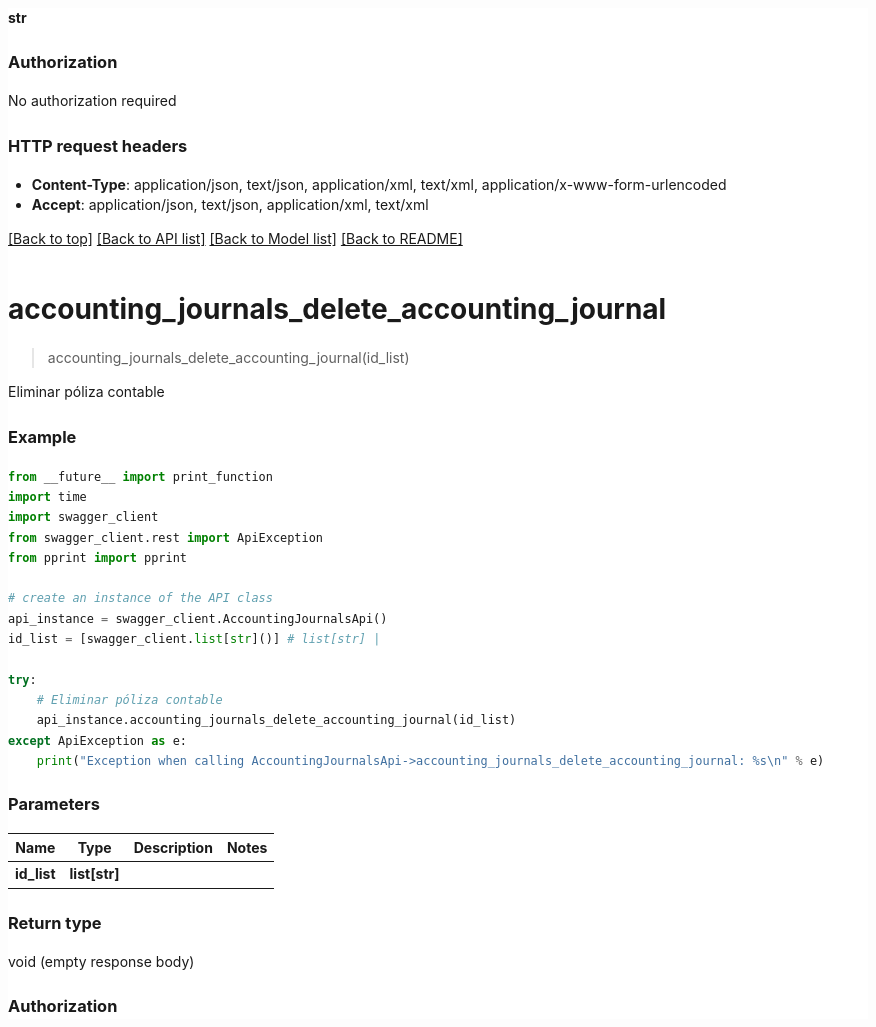 **str**

### Authorization

No authorization required

### HTTP request headers

 - **Content-Type**: application/json, text/json, application/xml, text/xml, application/x-www-form-urlencoded
 - **Accept**: application/json, text/json, application/xml, text/xml

[[Back to top]](#) [[Back to API list]](../README.md#documentation-for-api-endpoints) [[Back to Model list]](../README.md#documentation-for-models) [[Back to README]](../README.md)

# **accounting_journals_delete_accounting_journal**
> accounting_journals_delete_accounting_journal(id_list)

Eliminar póliza contable



### Example
```python
from __future__ import print_function
import time
import swagger_client
from swagger_client.rest import ApiException
from pprint import pprint

# create an instance of the API class
api_instance = swagger_client.AccountingJournalsApi()
id_list = [swagger_client.list[str]()] # list[str] | 

try:
    # Eliminar póliza contable
    api_instance.accounting_journals_delete_accounting_journal(id_list)
except ApiException as e:
    print("Exception when calling AccountingJournalsApi->accounting_journals_delete_accounting_journal: %s\n" % e)
```

### Parameters

Name | Type | Description  | Notes
------------- | ------------- | ------------- | -------------
 **id_list** | **list[str]**|  | 

### Return type

void (empty response body)

### Authorization
